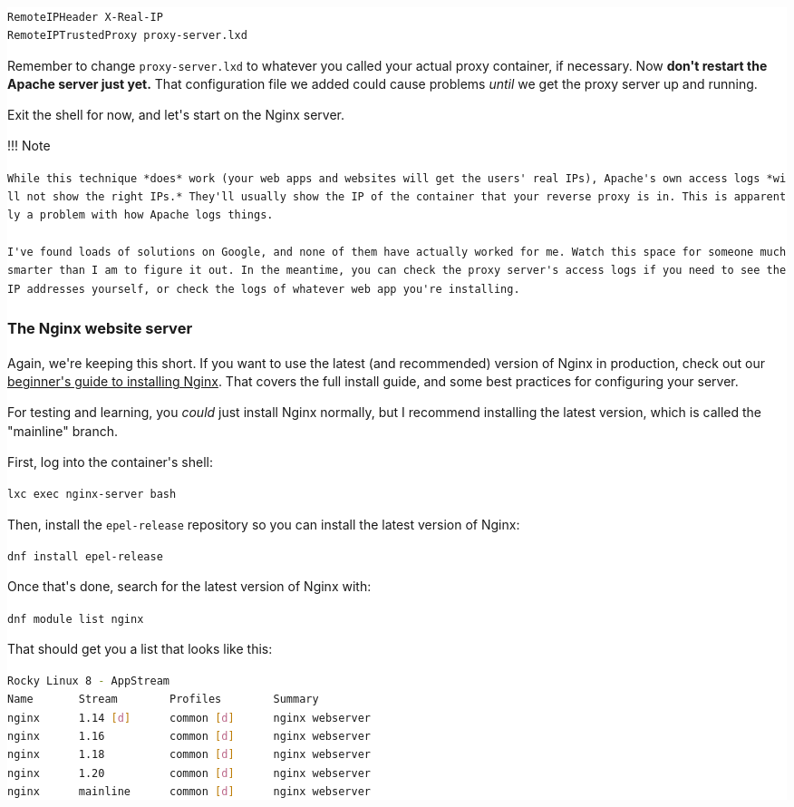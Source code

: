 ```
RemoteIPHeader X-Real-IP
RemoteIPTrustedProxy proxy-server.lxd
```

Remember to change `proxy-server.lxd` to whatever you called your actual proxy container, if necessary. Now **don't restart the Apache server just yet.** That configuration file we added could cause problems *until* we get the proxy server up and running.

Exit the shell for now, and let's start on the Nginx server.

!!! Note

    While this technique *does* work (your web apps and websites will get the users' real IPs), Apache's own access logs *will not show the right IPs.* They'll usually show the IP of the container that your reverse proxy is in. This is apparently a problem with how Apache logs things.

    I've found loads of solutions on Google, and none of them have actually worked for me. Watch this space for someone much smarter than I am to figure it out. In the meantime, you can check the proxy server's access logs if you need to see the IP addresses yourself, or check the logs of whatever web app you're installing.

### The Nginx website server

Again, we're keeping this short. If you want to use the latest (and recommended) version of Nginx in production, check out our [beginner's guide to installing Nginx](../web/nginx-mainline.md). That covers the full install guide, and some best practices for configuring your server.

For testing and learning, you *could* just install Nginx normally, but I recommend installing the latest version, which is called the "mainline" branch.

First, log into the container's shell:

```bash
lxc exec nginx-server bash
```

Then, install the `epel-release` repository so you can install the latest version of Nginx:

```bash
dnf install epel-release
```

Once that's done, search for the latest version of Nginx with:

```bash
dnf module list nginx
```

That should get you a list that looks like this:

```bash
Rocky Linux 8 - AppStream
Name       Stream        Profiles        Summary
nginx      1.14 [d]      common [d]      nginx webserver
nginx      1.16          common [d]      nginx webserver
nginx      1.18          common [d]      nginx webserver
nginx      1.20          common [d]      nginx webserver
nginx      mainline      common [d]      nginx webserver
```
